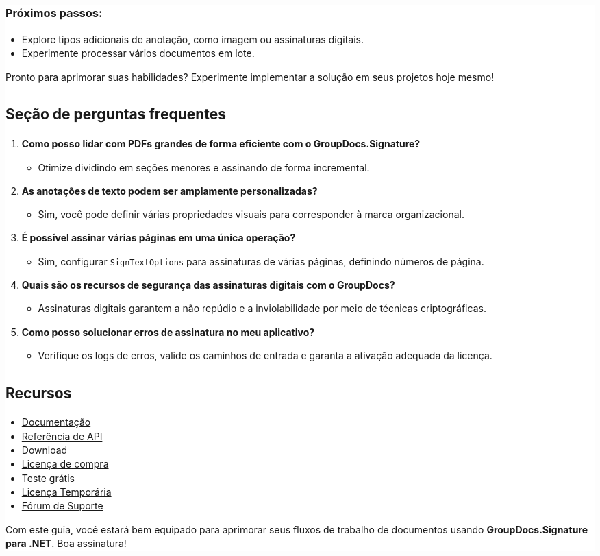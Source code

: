 ### Próximos passos:
- Explore tipos adicionais de anotação, como imagem ou assinaturas digitais.
- Experimente processar vários documentos em lote.

Pronto para aprimorar suas habilidades? Experimente implementar a solução em seus projetos hoje mesmo!

## Seção de perguntas frequentes

1. **Como posso lidar com PDFs grandes de forma eficiente com o GroupDocs.Signature?**
   - Otimize dividindo em seções menores e assinando de forma incremental.

2. **As anotações de texto podem ser amplamente personalizadas?**
   - Sim, você pode definir várias propriedades visuais para corresponder à marca organizacional.

3. **É possível assinar várias páginas em uma única operação?**
   - Sim, configurar `SignTextOptions` para assinaturas de várias páginas, definindo números de página.

4. **Quais são os recursos de segurança das assinaturas digitais com o GroupDocs?**
   - Assinaturas digitais garantem a não repúdio e a inviolabilidade por meio de técnicas criptográficas.

5. **Como posso solucionar erros de assinatura no meu aplicativo?**
   - Verifique os logs de erros, valide os caminhos de entrada e garanta a ativação adequada da licença.

## Recursos
- [Documentação](https://docs.groupdocs.com/signature/net/)
- [Referência de API](https://reference.groupdocs.com/signature/net/)
- [Download](https://releases.groupdocs.com/signature/net/)
- [Licença de compra](https://purchase.groupdocs.com/buy)
- [Teste grátis](https://releases.groupdocs.com/signature/net/)
- [Licença Temporária](https://purchase.groupdocs.com/temporary-license/)
- [Fórum de Suporte](https://forum.groupdocs.com/c/signature/)

Com este guia, você estará bem equipado para aprimorar seus fluxos de trabalho de documentos usando **GroupDocs.Signature para .NET**. Boa assinatura!